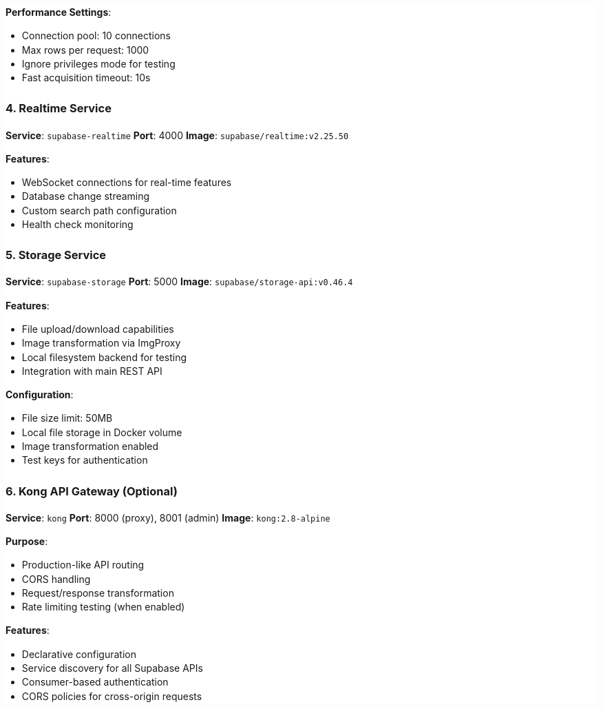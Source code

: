**Performance Settings**:
- Connection pool: 10 connections
- Max rows per request: 1000
- Ignore privileges mode for testing
- Fast acquisition timeout: 10s

### 4. Realtime Service

**Service**: `supabase-realtime`
**Port**: 4000
**Image**: `supabase/realtime:v2.25.50`

**Features**:
- WebSocket connections for real-time features
- Database change streaming
- Custom search path configuration
- Health check monitoring

### 5. Storage Service

**Service**: `supabase-storage`
**Port**: 5000
**Image**: `supabase/storage-api:v0.46.4`

**Features**:
- File upload/download capabilities
- Image transformation via ImgProxy
- Local filesystem backend for testing
- Integration with main REST API

**Configuration**:
- File size limit: 50MB
- Local file storage in Docker volume
- Image transformation enabled
- Test keys for authentication

### 6. Kong API Gateway (Optional)

**Service**: `kong`
**Port**: 8000 (proxy), 8001 (admin)
**Image**: `kong:2.8-alpine`

**Purpose**:
- Production-like API routing
- CORS handling
- Request/response transformation
- Rate limiting testing (when enabled)

**Features**:
- Declarative configuration
- Service discovery for all Supabase APIs
- Consumer-based authentication
- CORS policies for cross-origin requests
